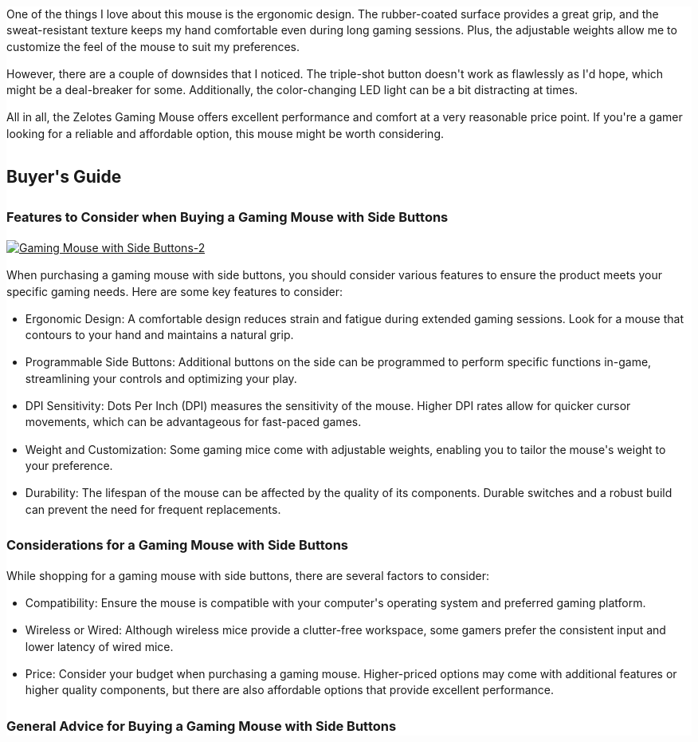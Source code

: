 One of the things I love about this mouse is the ergonomic design. The rubber-coated surface provides a great grip, and the sweat-resistant texture keeps my hand comfortable even during long gaming sessions. Plus, the adjustable weights allow me to customize the feel of the mouse to suit my preferences. 

However, there are a couple of downsides that I noticed. The triple-shot button doesn't work as flawlessly as I'd hope, which might be a deal-breaker for some. Additionally, the color-changing LED light can be a bit distracting at times. 

All in all, the Zelotes Gaming Mouse offers excellent performance and comfort at a very reasonable price point. If you're a gamer looking for a reliable and affordable option, this mouse might be worth considering. 


## Buyer's Guide


###  Features to Consider when Buying a Gaming Mouse with Side Buttons

<div><a href="https://serp.ly/@serpgames/amazon/gaming-mouse-with-side-buttons?utm_source=serpgames&utm_medium=organic&utm_campaign=website"><img src="https://imagedelivery.net/vy2bglCGN6hEeWOnSe2c7A/Gaming+Mouse+with+Side+Buttons-2/w=720,h=540,fit=pad,background=black" alt="Gaming Mouse with Side Buttons-2"></a></div>

 When purchasing a gaming mouse with side buttons, you should consider various features to ensure the product meets your specific gaming needs. Here are some key features to consider: 

* Ergonomic Design: A comfortable design reduces strain and fatigue during extended gaming sessions. Look for a mouse that contours to your hand and maintains a natural grip.

* Programmable Side Buttons: Additional buttons on the side can be programmed to perform specific functions in-game, streamlining your controls and optimizing your play.

* DPI Sensitivity: Dots Per Inch (DPI) measures the sensitivity of the mouse. Higher DPI rates allow for quicker cursor movements, which can be advantageous for fast-paced games.

* Weight and Customization: Some gaming mice come with adjustable weights, enabling you to tailor the mouse's weight to your preference.

* Durability: The lifespan of the mouse can be affected by the quality of its components. Durable switches and a robust build can prevent the need for frequent replacements.


###  Considerations for a Gaming Mouse with Side Buttons

 While shopping for a gaming mouse with side buttons, there are several factors to consider: 

* Compatibility: Ensure the mouse is compatible with your computer's operating system and preferred gaming platform.

* Wireless or Wired: Although wireless mice provide a clutter-free workspace, some gamers prefer the consistent input and lower latency of wired mice.

* Price: Consider your budget when purchasing a gaming mouse. Higher-priced options may come with additional features or higher quality components, but there are also affordable options that provide excellent performance.


###  General Advice for Buying a Gaming Mouse with Side Buttons
